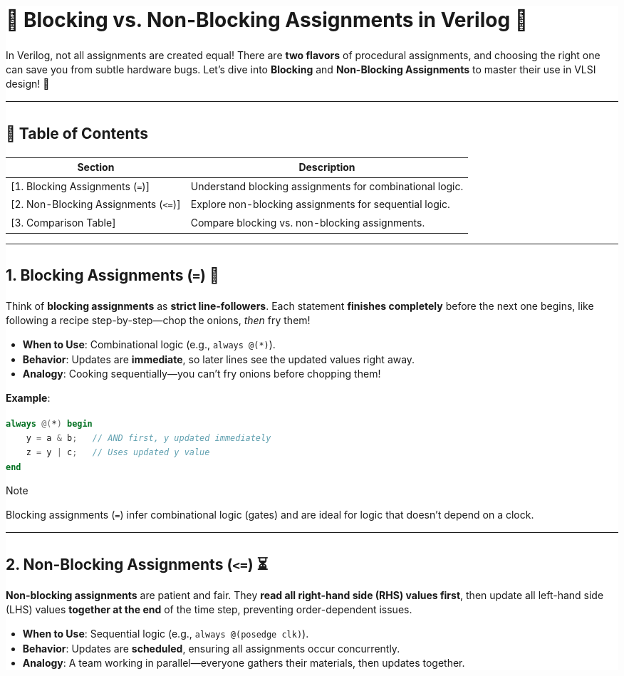 
# 🚀 Blocking vs. Non-Blocking Assignments in Verilog 🔄

In Verilog, not all assignments are created equal! There are **two flavors** of procedural assignments, and choosing the right one can save you from subtle hardware bugs. Let’s dive into **Blocking** and **Non-Blocking Assignments** to master their use in VLSI design! 🎉

---

## 📑 Table of Contents

| **Section** | **Description** |
|-------------|-----------------|
| [1. Blocking Assignments (`=`)] | Understand blocking assignments for combinational logic. |
| [2. Non-Blocking Assignments (`<=`)] | Explore non-blocking assignments for sequential logic. |
| [3. Comparison Table] | Compare blocking vs. non-blocking assignments. |

---

## 1. Blocking Assignments (`=`) 📝

Think of **blocking assignments** as **strict line-followers**. Each statement **finishes completely** before the next one begins, like following a recipe step-by-step—chop the onions, *then* fry them!

- **When to Use**: Combinational logic (e.g., `always @(*)`).
- **Behavior**: Updates are **immediate**, so later lines see the updated values right away.
- **Analogy**: Cooking sequentially—you can’t fry onions before chopping them!

**Example**:
```verilog
always @(*) begin
    y = a & b;   // AND first, y updated immediately
    z = y | c;   // Uses updated y value
end
```

> [!NOTE]  
> Blocking assignments (`=`) infer combinational logic (gates) and are ideal for logic that doesn’t depend on a clock.

---

## 2. Non-Blocking Assignments (`<=`) ⏳

**Non-blocking assignments** are patient and fair. They **read all right-hand side (RHS) values first**, then update all left-hand side (LHS) values **together at the end** of the time step, preventing order-dependent issues.

- **When to Use**: Sequential logic (e.g., `always @(posedge clk)`).
- **Behavior**: Updates are **scheduled**, ensuring all assignments occur concurrently.
- **Analogy**: A team working in parallel—everyone gathers their materials, then updates together.
